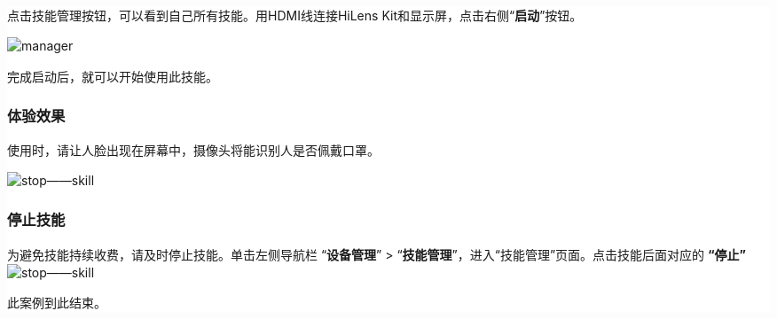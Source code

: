 点击技能管理按钮，可以看到自己所有技能。用HDMI线连接HiLens Kit和显示屏，点击右侧“**启动**”按钮。

![manager](./img/启动.PNG)

完成启动后，就可以开始使用此技能。

### 体验效果

使用时，请让人脸出现在屏幕中，摄像头将能识别人是否佩戴口罩。

![stop——skill](./img/口罩检测效果.JPG)

### 停止技能

为避免技能持续收费，请及时停止技能。单击左侧导航栏 “**设备管理**” > “**技能管理**”，进入“技能管理”页面。点击技能后面对应的 **“停止”**
![stop——skill](./img/停止.PNG)

此案例到此结束。
